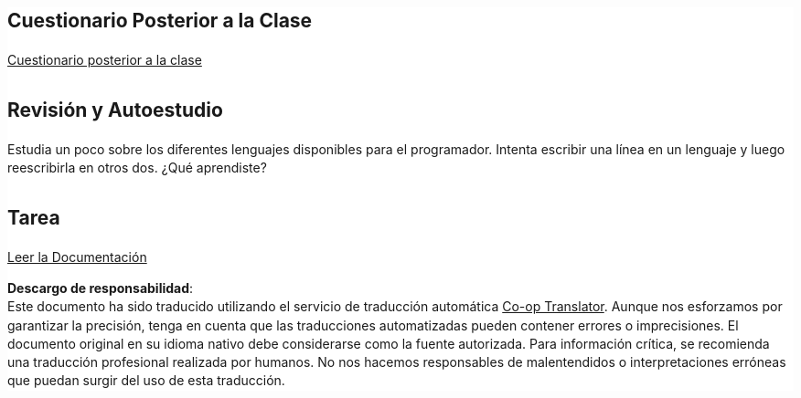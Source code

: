 ## Cuestionario Posterior a la Clase
[Cuestionario posterior a la clase](https://ff-quizzes.netlify.app/web/quiz/2)

## Revisión y Autoestudio

Estudia un poco sobre los diferentes lenguajes disponibles para el programador. Intenta escribir una línea en un lenguaje y luego reescribirla en otros dos. ¿Qué aprendiste?

## Tarea

[Leer la Documentación](assignment.md)

**Descargo de responsabilidad**:  
Este documento ha sido traducido utilizando el servicio de traducción automática [Co-op Translator](https://github.com/Azure/co-op-translator). Aunque nos esforzamos por garantizar la precisión, tenga en cuenta que las traducciones automatizadas pueden contener errores o imprecisiones. El documento original en su idioma nativo debe considerarse como la fuente autorizada. Para información crítica, se recomienda una traducción profesional realizada por humanos. No nos hacemos responsables de malentendidos o interpretaciones erróneas que puedan surgir del uso de esta traducción.
